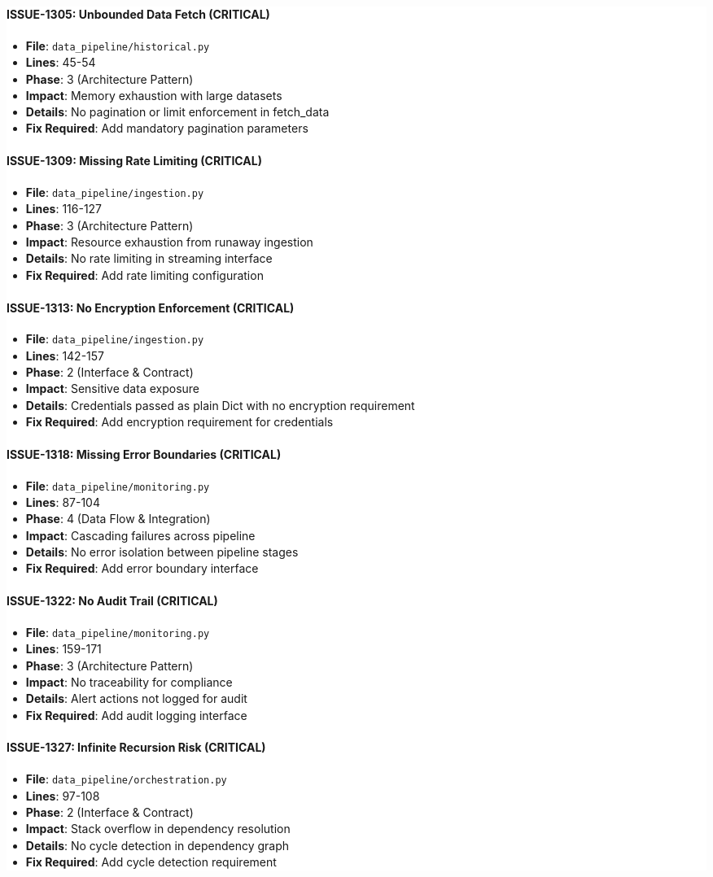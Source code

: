 #### ISSUE-1305: Unbounded Data Fetch (CRITICAL)

- **File**: `data_pipeline/historical.py`
- **Lines**: 45-54
- **Phase**: 3 (Architecture Pattern)
- **Impact**: Memory exhaustion with large datasets
- **Details**: No pagination or limit enforcement in fetch_data
- **Fix Required**: Add mandatory pagination parameters

#### ISSUE-1309: Missing Rate Limiting (CRITICAL)

- **File**: `data_pipeline/ingestion.py`
- **Lines**: 116-127
- **Phase**: 3 (Architecture Pattern)
- **Impact**: Resource exhaustion from runaway ingestion
- **Details**: No rate limiting in streaming interface
- **Fix Required**: Add rate limiting configuration

#### ISSUE-1313: No Encryption Enforcement (CRITICAL)

- **File**: `data_pipeline/ingestion.py`
- **Lines**: 142-157
- **Phase**: 2 (Interface & Contract)
- **Impact**: Sensitive data exposure
- **Details**: Credentials passed as plain Dict with no encryption requirement
- **Fix Required**: Add encryption requirement for credentials

#### ISSUE-1318: Missing Error Boundaries (CRITICAL)

- **File**: `data_pipeline/monitoring.py`
- **Lines**: 87-104
- **Phase**: 4 (Data Flow & Integration)
- **Impact**: Cascading failures across pipeline
- **Details**: No error isolation between pipeline stages
- **Fix Required**: Add error boundary interface

#### ISSUE-1322: No Audit Trail (CRITICAL)

- **File**: `data_pipeline/monitoring.py`
- **Lines**: 159-171
- **Phase**: 3 (Architecture Pattern)
- **Impact**: No traceability for compliance
- **Details**: Alert actions not logged for audit
- **Fix Required**: Add audit logging interface

#### ISSUE-1327: Infinite Recursion Risk (CRITICAL)

- **File**: `data_pipeline/orchestration.py`
- **Lines**: 97-108
- **Phase**: 2 (Interface & Contract)
- **Impact**: Stack overflow in dependency resolution
- **Details**: No cycle detection in dependency graph
- **Fix Required**: Add cycle detection requirement
